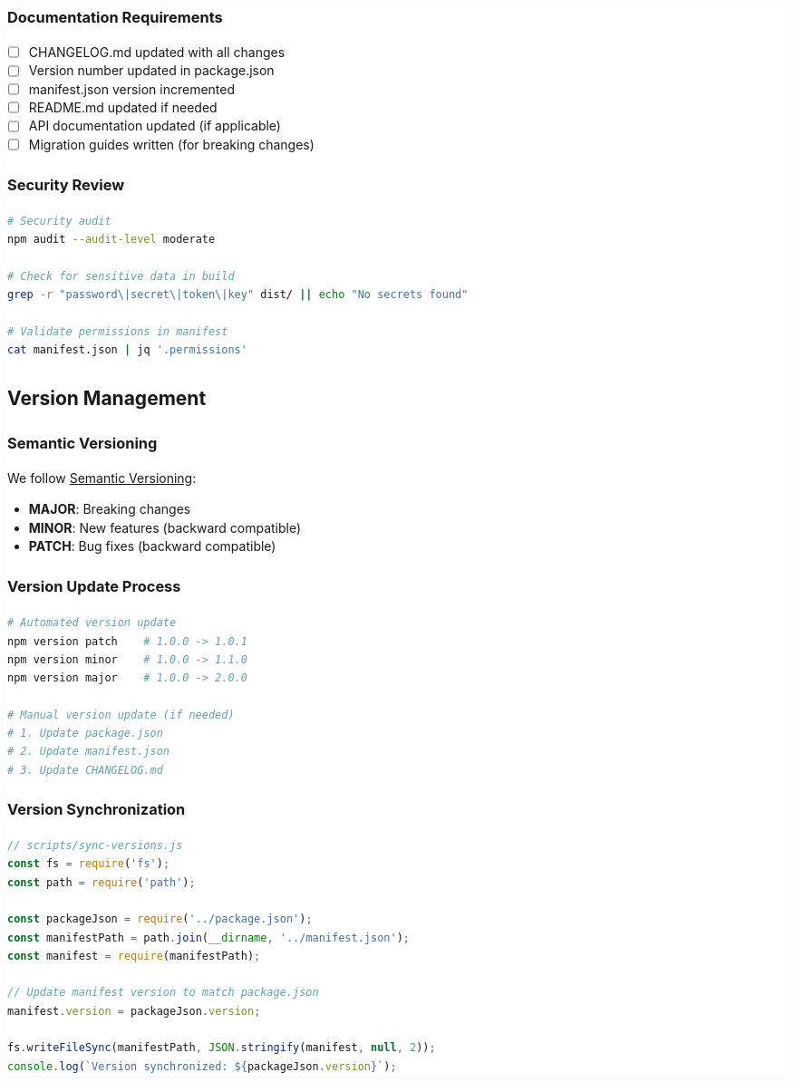 ### Documentation Requirements

- [ ] CHANGELOG.md updated with all changes
- [ ] Version number updated in package.json
- [ ] manifest.json version incremented
- [ ] README.md updated if needed
- [ ] API documentation updated (if applicable)
- [ ] Migration guides written (for breaking changes)

### Security Review

```bash
# Security audit
npm audit --audit-level moderate

# Check for sensitive data in build
grep -r "password\|secret\|token\|key" dist/ || echo "No secrets found"

# Validate permissions in manifest
cat manifest.json | jq '.permissions'
```

## Version Management

### Semantic Versioning

We follow [Semantic Versioning](https://semver.org/):
- **MAJOR**: Breaking changes
- **MINOR**: New features (backward compatible)
- **PATCH**: Bug fixes (backward compatible)

### Version Update Process

```bash
# Automated version update
npm version patch    # 1.0.0 -> 1.0.1
npm version minor    # 1.0.0 -> 1.1.0
npm version major    # 1.0.0 -> 2.0.0

# Manual version update (if needed)
# 1. Update package.json
# 2. Update manifest.json
# 3. Update CHANGELOG.md
```

### Version Synchronization

```javascript
// scripts/sync-versions.js
const fs = require('fs');
const path = require('path');

const packageJson = require('../package.json');
const manifestPath = path.join(__dirname, '../manifest.json');
const manifest = require(manifestPath);

// Update manifest version to match package.json
manifest.version = packageJson.version;

fs.writeFileSync(manifestPath, JSON.stringify(manifest, null, 2));
console.log(`Version synchronized: ${packageJson.version}`);
```
